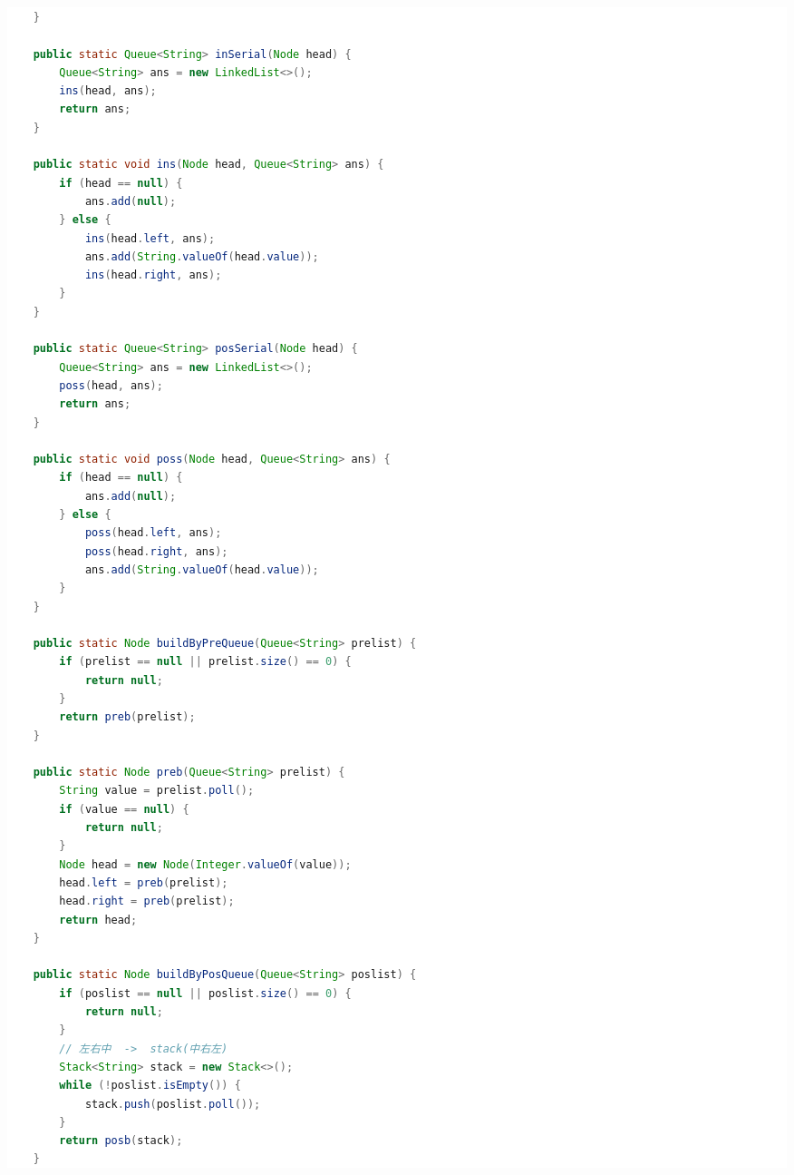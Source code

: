 ```java
    }

    public static Queue<String> inSerial(Node head) {
        Queue<String> ans = new LinkedList<>();
        ins(head, ans);
        return ans;
    }

    public static void ins(Node head, Queue<String> ans) {
        if (head == null) {
            ans.add(null);
        } else {
            ins(head.left, ans);
            ans.add(String.valueOf(head.value));
            ins(head.right, ans);
        }
    }

    public static Queue<String> posSerial(Node head) {
        Queue<String> ans = new LinkedList<>();
        poss(head, ans);
        return ans;
    }

    public static void poss(Node head, Queue<String> ans) {
        if (head == null) {
            ans.add(null);
        } else {
            poss(head.left, ans);
            poss(head.right, ans);
            ans.add(String.valueOf(head.value));
        }
    }

    public static Node buildByPreQueue(Queue<String> prelist) {
        if (prelist == null || prelist.size() == 0) {
            return null;
        }
        return preb(prelist);
    }

    public static Node preb(Queue<String> prelist) {
        String value = prelist.poll();
        if (value == null) {
            return null;
        }
        Node head = new Node(Integer.valueOf(value));
        head.left = preb(prelist);
        head.right = preb(prelist);
        return head;
    }

    public static Node buildByPosQueue(Queue<String> poslist) {
        if (poslist == null || poslist.size() == 0) {
            return null;
        }
        // 左右中  ->  stack(中右左)
        Stack<String> stack = new Stack<>();
        while (!poslist.isEmpty()) {
            stack.push(poslist.poll());
        }
        return posb(stack);
    }
```